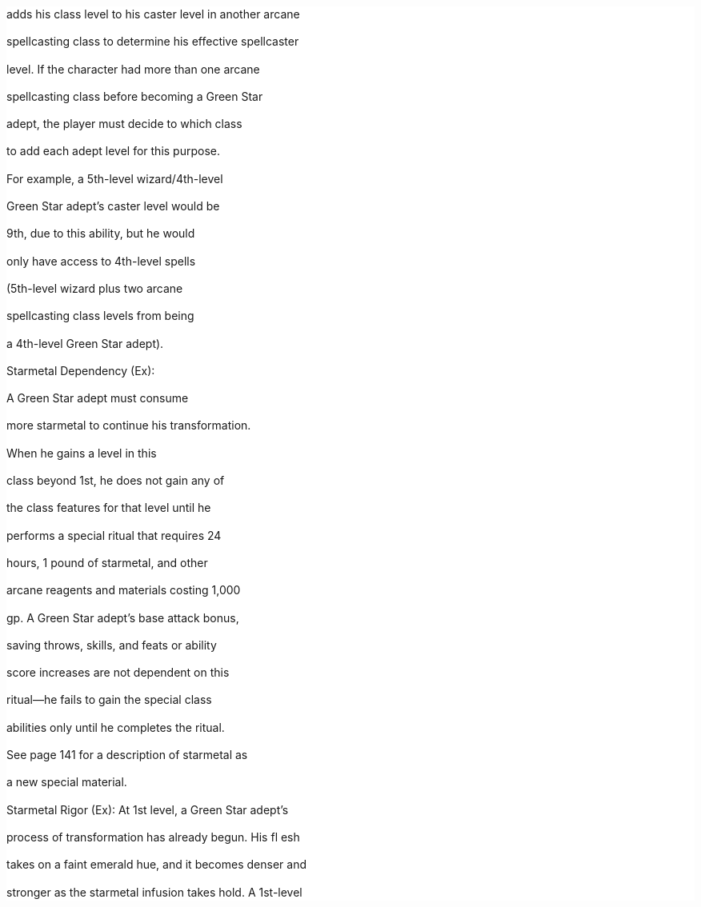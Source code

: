adds his class level to his caster level in another arcane

spellcasting class to determine his effective spellcaster

level. If the character had more than one arcane

spellcasting class before becoming a Green Star

adept, the player must decide to which class

to add each adept level for this purpose.

For example, a 5th-level wizard/4th-level

Green Star adept’s caster level would be

9th, due to this ability, but he would

only have access to 4th-level spells

(5th-level wizard plus two arcane

spellcasting class levels from being

a 4th-level Green Star adept).

Starmetal Dependency (Ex):

A Green Star adept must consume

more starmetal to continue his transformation.

When he gains a level in this

class beyond 1st, he does not gain any of

the class features for that level until he

performs a special ritual that requires 24

hours, 1 pound of starmetal, and other

arcane reagents and materials costing 1,000

gp. A Green Star adept’s base attack bonus,

saving throws, skills, and feats or ability

score increases are not dependent on this

ritual—he fails to gain the special class

abilities only until he completes the ritual.

See page 141 for a description of starmetal as

a new special material.

Starmetal Rigor (Ex): At 1st level, a Green Star adept’s

process of transformation has already begun. His fl esh

takes on a faint emerald hue, and it becomes denser and

stronger as the starmetal infusion takes hold. A 1st-level
